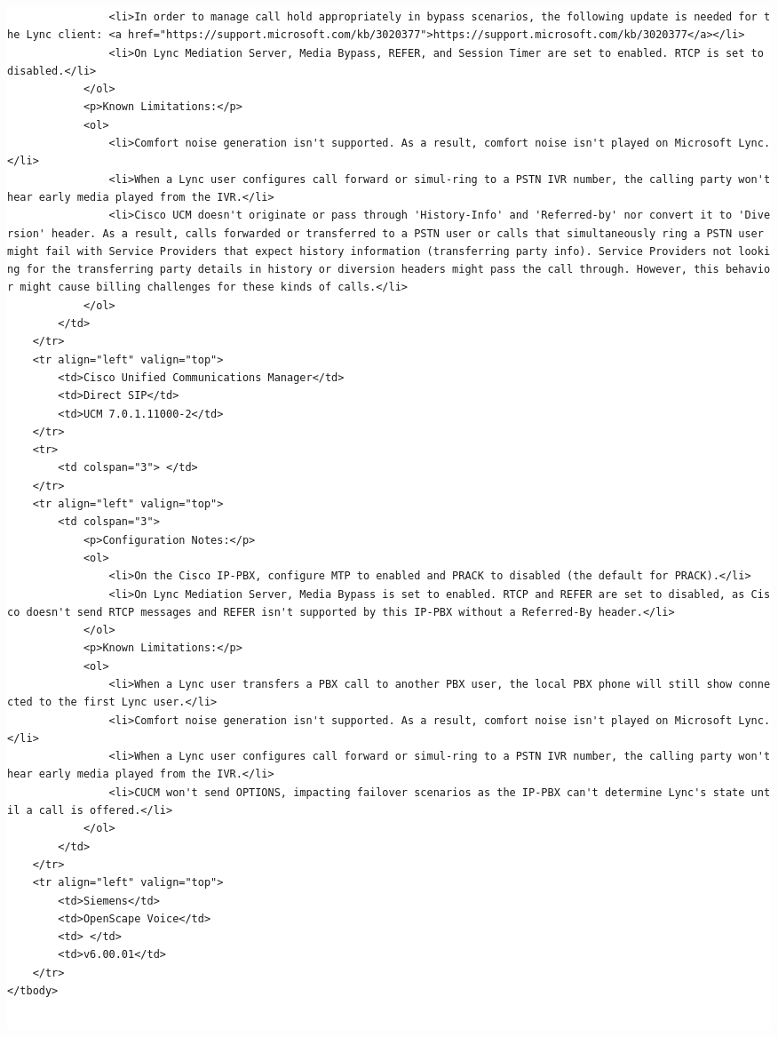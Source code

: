                     <li>In order to manage call hold appropriately in bypass scenarios, the following update is needed for the Lync client: <a href="https://support.microsoft.com/kb/3020377">https://support.microsoft.com/kb/3020377</a></li>
                    <li>On Lync Mediation Server, Media Bypass, REFER, and Session Timer are set to enabled. RTCP is set to disabled.</li>
                </ol>
                <p>Known Limitations:</p>
                <ol>
                    <li>Comfort noise generation isn't supported. As a result, comfort noise isn't played on Microsoft Lync.</li>
                    <li>When a Lync user configures call forward or simul-ring to a PSTN IVR number, the calling party won't hear early media played from the IVR.</li>
                    <li>Cisco UCM doesn't originate or pass through 'History-Info' and 'Referred-by' nor convert it to 'Diversion' header. As a result, calls forwarded or transferred to a PSTN user or calls that simultaneously ring a PSTN user might fail with Service Providers that expect history information (transferring party info). Service Providers not looking for the transferring party details in history or diversion headers might pass the call through. However, this behavior might cause billing challenges for these kinds of calls.</li>
                </ol>
            </td>
        </tr>
        <tr align="left" valign="top">
            <td>Cisco Unified Communications Manager</td>
            <td>Direct SIP</td>
            <td>UCM 7.0.1.11000-2</td>
        </tr>
        <tr>
            <td colspan="3"> </td>
        </tr>
        <tr align="left" valign="top">
            <td colspan="3">
                <p>Configuration Notes:</p>
                <ol>
                    <li>On the Cisco IP-PBX, configure MTP to enabled and PRACK to disabled (the default for PRACK).</li>
                    <li>On Lync Mediation Server, Media Bypass is set to enabled. RTCP and REFER are set to disabled, as Cisco doesn't send RTCP messages and REFER isn't supported by this IP-PBX without a Referred-By header.</li>
                </ol>
                <p>Known Limitations:</p>
                <ol>
                    <li>When a Lync user transfers a PBX call to another PBX user, the local PBX phone will still show connected to the first Lync user.</li>
                    <li>Comfort noise generation isn't supported. As a result, comfort noise isn't played on Microsoft Lync.</li>
                    <li>When a Lync user configures call forward or simul-ring to a PSTN IVR number, the calling party won't hear early media played from the IVR.</li>
                    <li>CUCM won't send OPTIONS, impacting failover scenarios as the IP-PBX can't determine Lync's state until a call is offered.</li>
                </ol>
            </td>
        </tr>
        <tr align="left" valign="top">
            <td>Siemens</td>
            <td>OpenScape Voice</td>
            <td> </td>
            <td>v6.00.01</td>
        </tr>
    </tbody>
</table>
<br />
